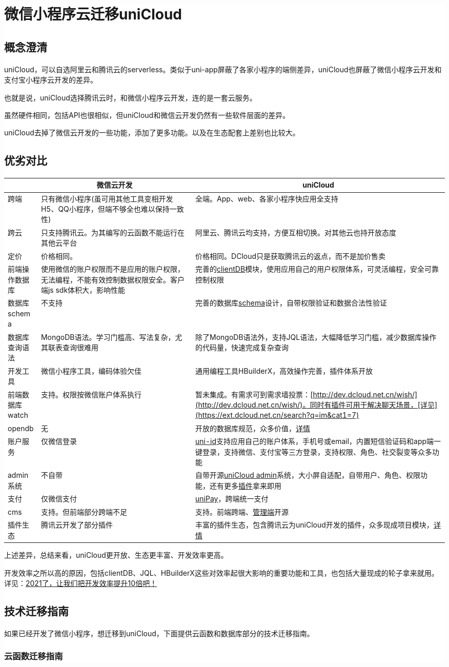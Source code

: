 # 微信小程序云迁移uniCloud

## 概念澄清

uniCloud，可以自选阿里云和腾讯云的serverless。类似于uni-app屏蔽了各家小程序的端侧差异，uniCloud也屏蔽了微信小程序云开发和支付宝小程序云开发的差异。

也就是说，uniCloud选择腾讯云时，和微信小程序云开发，连的是一套云服务。

虽然硬件相同，包括API也很相似，但uniCloud和微信云开发仍然有一些软件层面的差异。

uniCloud去掉了微信云开发的一些功能，添加了更多功能。以及在生态配套上差别也比较大。

## 优劣对比

|				|微信云开发																	|uniCloud																																																|
|--				|--																			|--																																																		|
|跨端			|只有微信小程序(虽可用其他工具变相开发H5、QQ小程序，但端不够全也难以保持一致性)					|全端。App、web、各家小程序快应用全支持																																									|
|跨云			|只支持腾讯云。为其编写的云函数不能运行在其他云平台							|阿里云、腾讯云均支持，方便互相切换。对其他云也持开放态度																																				|
|定价			|价格相同。													|价格相同。DCloud只是获取腾讯云的返点，而不是加价售卖																																	|
|前端操作数据库	|使用微信的账户权限而不是应用的账户权限，无法编程，不能有效控制数据权限安全。客户端js sdk体积大，影响性能	|完善的[clientDB](https://uniapp.dcloud.io/uniCloud/clientdb)模块，使用应用自己的用户权限体系，可灵活编程，安全可靠控制权限																				|
|数据库schema	|不支持																		|完善的数据库[schema](https://uniapp.dcloud.io/uniCloud/schema)设计，自带权限验证和数据合法性验证																										|
|数据库查询语法	|MongoDB语法。学习门槛高、写法复杂，尤其联表查询很难用							|除了MongoDB语法外，支持JQL语法，大幅降低学习门槛，减少数据库操作的代码量，快速完成复杂查询																												|
|开发工具		|微信小程序工具，编码体验欠佳												|通用编程工具HBuilderX，高效操作完善，插件体系开放																																						|
|前端数据库watch	|支持。权限按微信账户体系执行												|暂未集成。有需求可到需求墙投票：[http://dev.dcloud.net.cn/wish/](http://dev.dcloud.net.cn/wish/)。同时有插件可用于解决聊天场景，[详见](https://ext.dcloud.net.cn/search?q=im&cat1=7)																										|
|opendb			|无																			|开放的数据库规范，众多价值，[详情](https://gitee.com/dcloud/opendb)																																	|
|账户服务		|仅微信登录																	|[uni-id](https://uniapp.dcloud.io/uniCloud/uni-id)支持应用自己的账户体系，手机号或email，内置短信验证码和app端一键登录，支持微信、支付宝等三方登录，支持权限、角色、社交裂变等众多功能					|
|admin系统		|不自带																		|自带开源[uniCloud admin](https://uniapp.dcloud.io/uniCloud/admin)系统，大小屏自适配，自带用户、角色、权限功能，还有更多[插件](https://ext.dcloud.net.cn/?cat1=7&cat2=74&orderBy=UpdatedDate)拿来即用	|
|支付			|仅微信支付																	|[uniPay](https://uniapp.dcloud.io/uniCloud/unipay)，跨端统一支付																																		|
|cms			|支持。但前端部分跨端不足													|支持。前端跨端、[管理端](https://ext.dcloud.net.cn/plugin?id=3543)开源																																	|
|插件生态		|腾讯云开发了部分插件															|丰富的插件生态，包含腾讯云为uniCloud开发的插件，众多现成项目模块，[详情](https://ext.dcloud.net.cn/?cat1=7&orderBy=UpdatedDate)																		|

上述差异，总结来看，uniCloud更开放、生态更丰富、开发效率更高。

开发效率之所以高的原因，包括clientDB、JQL、HBuilderX这些对效率起很大影响的重要功能和工具，也包括大量现成的轮子拿来就用。详见：[2021了，让我们把开发效率提升10倍吧！](https://mp.weixin.qq.com/s/d3y3pQqC_SMm3938_i2qNw)

## 技术迁移指南

如果已经开发了微信小程序，想迁移到uniCloud，下面提供云函数和数据库部分的技术迁移指南。

### 云函数迁移指南
